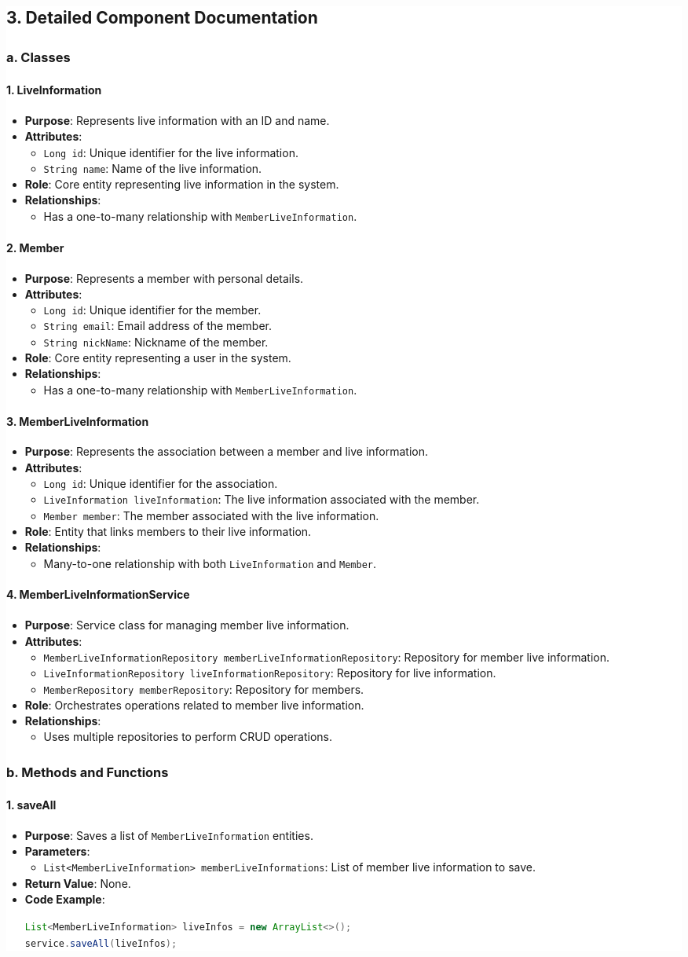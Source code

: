 ## 3. Detailed Component Documentation

### a. Classes

#### 1. LiveInformation
- **Purpose**: Represents live information with an ID and name.
- **Attributes**:
  - `Long id`: Unique identifier for the live information.
  - `String name`: Name of the live information.
- **Role**: Core entity representing live information in the system.
- **Relationships**: 
  - Has a one-to-many relationship with `MemberLiveInformation`.

#### 2. Member
- **Purpose**: Represents a member with personal details.
- **Attributes**:
  - `Long id`: Unique identifier for the member.
  - `String email`: Email address of the member.
  - `String nickName`: Nickname of the member.
- **Role**: Core entity representing a user in the system.
- **Relationships**: 
  - Has a one-to-many relationship with `MemberLiveInformation`.

#### 3. MemberLiveInformation
- **Purpose**: Represents the association between a member and live information.
- **Attributes**:
  - `Long id`: Unique identifier for the association.
  - `LiveInformation liveInformation`: The live information associated with the member.
  - `Member member`: The member associated with the live information.
- **Role**: Entity that links members to their live information.
- **Relationships**: 
  - Many-to-one relationship with both `LiveInformation` and `Member`.

#### 4. MemberLiveInformationService
- **Purpose**: Service class for managing member live information.
- **Attributes**:
  - `MemberLiveInformationRepository memberLiveInformationRepository`: Repository for member live information.
  - `LiveInformationRepository liveInformationRepository`: Repository for live information.
  - `MemberRepository memberRepository`: Repository for members.
- **Role**: Orchestrates operations related to member live information.
- **Relationships**: 
  - Uses multiple repositories to perform CRUD operations.

### b. Methods and Functions

#### 1. saveAll
- **Purpose**: Saves a list of `MemberLiveInformation` entities.
- **Parameters**:
  - `List<MemberLiveInformation> memberLiveInformations`: List of member live information to save.
- **Return Value**: None.
- **Code Example**:
  ```java
  List<MemberLiveInformation> liveInfos = new ArrayList<>();
  service.saveAll(liveInfos);
  ```
